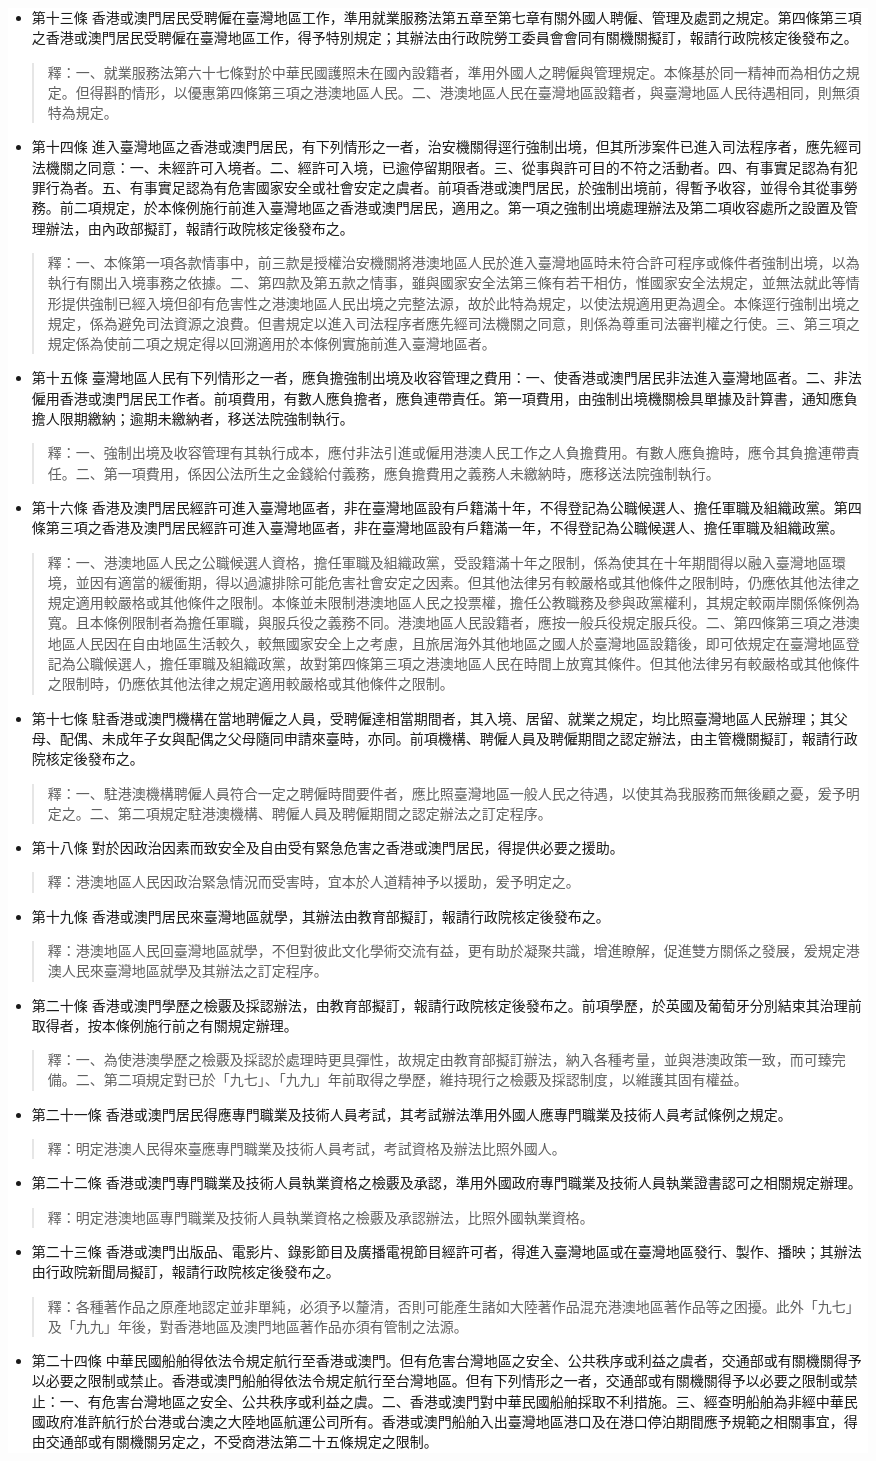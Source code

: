 * 第十三條 香港或澳門居民受聘僱在臺灣地區工作，準用就業服務法第五章至第七章有關外國人聘僱、管理及處罰之規定。第四條第三項之香港或澳門居民受聘僱在臺灣地區工作，得予特別規定；其辦法由行政院勞工委員會會同有關機關擬訂，報請行政院核定後發布之。

> 釋：一、就業服務法第六十七條對於中華民國護照未在國內設籍者，準用外國人之聘僱與管理規定。本條基於同一精神而為相仿之規定。但得斟酌情形，以優惠第四條第三項之港澳地區人民。二、港澳地區人民在臺灣地區設籍者，與臺灣地區人民待遇相同，則無須特為規定。

* 第十四條 進入臺灣地區之香港或澳門居民，有下列情形之一者，治安機關得逕行強制出境，但其所涉案件已進入司法程序者，應先經司法機關之同意：一、未經許可入境者。二、經許可入境，已逾停留期限者。三、從事與許可目的不符之活動者。四、有事實足認為有犯罪行為者。五、有事實足認為有危害國家安全或社會安定之虞者。前項香港或澳門居民，於強制出境前，得暫予收容，並得令其從事勞務。前二項規定，於本條例施行前進入臺灣地區之香港或澳門居民，適用之。第一項之強制出境處理辦法及第二項收容處所之設置及管理辦法，由內政部擬訂，報請行政院核定後發布之。

> 釋：一、本條第一項各款情事中，前三款是授權治安機關將港澳地區人民於進入臺灣地區時未符合許可程序或條件者強制出境，以為執行有關出入境事務之依據。二、第四款及第五款之情事，雖與國家安全法第三條有若干相仿，惟國家安全法規定，並無法就此等情形提供強制已經入境但卻有危害性之港澳地區人民出境之完整法源，故於此特為規定，以使法規適用更為週全。本條逕行強制出境之規定，係為避免司法資源之浪費。但書規定以進入司法程序者應先經司法機關之同意，則係為尊重司法審判權之行使。三、第三項之規定係為使前二項之規定得以回溯適用於本條例實施前進入臺灣地區者。

* 第十五條 臺灣地區人民有下列情形之一者，應負擔強制出境及收容管理之費用：一、使香港或澳門居民非法進入臺灣地區者。二、非法僱用香港或澳門居民工作者。前項費用，有數人應負擔者，應負連帶責任。第一項費用，由強制出境機關檢具單據及計算書，通知應負擔人限期繳納；逾期未繳納者，移送法院強制執行。

> 釋：一、強制出境及收容管理有其執行成本，應付非法引進或僱用港澳人民工作之人負擔費用。有數人應負擔時，應令其負擔連帶責任。二、第一項費用，係因公法所生之金錢給付義務，應負擔費用之義務人未繳納時，應移送法院強制執行。

* 第十六條 香港及澳門居民經許可進入臺灣地區者，非在臺灣地區設有戶籍滿十年，不得登記為公職候選人、擔任軍職及組織政黨。第四條第三項之香港及澳門居民經許可進入臺灣地區者，非在臺灣地區設有戶籍滿一年，不得登記為公職候選人、擔任軍職及組織政黨。

> 釋：一、港澳地區人民之公職候選人資格，擔任軍職及組織政黨，受設籍滿十年之限制，係為使其在十年期間得以融入臺灣地區環境，並因有適當的緩衝期，得以過濾排除可能危害社會安定之因素。但其他法律另有較嚴格或其他條件之限制時，仍應依其他法律之規定適用較嚴格或其他條件之限制。本條並未限制港澳地區人民之投票權，擔任公教職務及參與政黨權利，其規定較兩岸關係條例為寬。且本條例限制者為擔任軍職，與服兵役之義務不同。港澳地區人民設籍者，應按一般兵役規定服兵役。二、第四條第三項之港澳地區人民因在自由地區生活較久，較無國家安全上之考慮，且旅居海外其他地區之國人於臺灣地區設籍後，即可依規定在臺灣地區登記為公職候選人，擔任軍職及組織政黨，故對第四條第三項之港澳地區人民在時間上放寬其條件。但其他法律另有較嚴格或其他條件之限制時，仍應依其他法律之規定適用較嚴格或其他條件之限制。

* 第十七條 駐香港或澳門機構在當地聘僱之人員，受聘僱達相當期間者，其入境、居留、就業之規定，均比照臺灣地區人民辦理；其父母、配偶、未成年子女與配偶之父母隨同申請來臺時，亦同。前項機構、聘僱人員及聘僱期間之認定辦法，由主管機關擬訂，報請行政院核定後發布之。

> 釋：一、駐港澳機構聘僱人員符合一定之聘僱時間要件者，應比照臺灣地區一般人民之待遇，以使其為我服務而無後顧之憂，爰予明定之。二、第二項規定駐港澳機構、聘僱人員及聘僱期間之認定辦法之訂定程序。

* 第十八條 對於因政治因素而致安全及自由受有緊急危害之香港或澳門居民，得提供必要之援助。

> 釋：港澳地區人民因政治緊急情況而受害時，宜本於人道精神予以援助，爰予明定之。

* 第十九條 香港或澳門居民來臺灣地區就學，其辦法由教育部擬訂，報請行政院核定後發布之。

> 釋：港澳地區人民回臺灣地區就學，不但對彼此文化學術交流有益，更有助於凝聚共識，增進瞭解，促進雙方關係之發展，爰規定港澳人民來臺灣地區就學及其辦法之訂定程序。

* 第二十條 香港或澳門學歷之檢覈及採認辦法，由教育部擬訂，報請行政院核定後發布之。前項學歷，於英國及葡萄牙分別結束其治理前取得者，按本條例施行前之有關規定辦理。

> 釋：一、為使港澳學歷之檢覈及採認於處理時更具彈性，故規定由教育部擬訂辦法，納入各種考量，並與港澳政策一致，而可臻完備。二、第二項規定對已於「九七」、「九九」年前取得之學歷，維持現行之檢覈及採認制度，以維護其固有權益。

* 第二十一條 香港或澳門居民得應專門職業及技術人員考試，其考試辦法準用外國人應專門職業及技術人員考試條例之規定。

> 釋：明定港澳人民得來臺應專門職業及技術人員考試，考試資格及辦法比照外國人。

* 第二十二條 香港或澳門專門職業及技術人員執業資格之檢覈及承認，準用外國政府專門職業及技術人員執業證書認可之相關規定辦理。

> 釋：明定港澳地區專門職業及技術人員執業資格之檢覈及承認辦法，比照外國執業資格。

* 第二十三條 香港或澳門出版品、電影片、錄影節目及廣播電視節目經許可者，得進入臺灣地區或在臺灣地區發行、製作、播映；其辦法由行政院新聞局擬訂，報請行政院核定後發布之。

> 釋：各種著作品之原產地認定並非單純，必須予以釐清，否則可能產生諸如大陸著作品混充港澳地區著作品等之困擾。此外「九七」及「九九」年後，對香港地區及澳門地區著作品亦須有管制之法源。

* 第二十四條 中華民國船舶得依法令規定航行至香港或澳門。但有危害台灣地區之安全、公共秩序或利益之虞者，交通部或有關機關得予以必要之限制或禁止。香港或澳門船舶得依法令規定航行至台灣地區。但有下列情形之一者，交通部或有關機關得予以必要之限制或禁止：一、有危害台灣地區之安全、公共秩序或利益之虞。二、香港或澳門對中華民國船舶採取不利措施。三、經查明船舶為非經中華民國政府准許航行於台港或台澳之大陸地區航運公司所有。香港或澳門船舶入出臺灣地區港口及在港口停泊期間應予規範之相關事宜，得由交通部或有關機關另定之，不受商港法第二十五條規定之限制。
